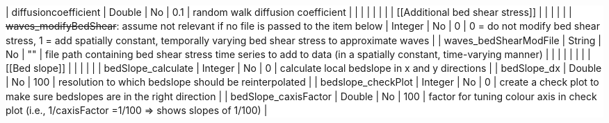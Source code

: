| diffusioncoefficient                                                                                                                                                                                                                     | Double            | No         | 0.1                                                            | random walk diffusion coefficient                                                                                                                                                                          |
|                                                                                                                                                                                                                                          |                   |            |                                                                |                                                                                                                                                                                                            |
| [[Additional bed shear stress]]                                                                                                                                                                                                          |                   |            |                                                                |                                                                                                                                                                                                            |
| ~~waves_modifyBedShear~~: assume not relevant if no file is passed to the item below                                                                                                                                                     | Integer           | No         | 0                                                              | 0 = do not modify bed shear stress, 1 = add spatially constant, temporally varying bed shear stress to approximate waves                                                                                   |
| waves_bedShearModFile                                                                                                                                                                                                                    | String            | No         | ""                                                             | file path containing bed shear stress time series to add to data (in a spatially constant, time-varying manner)                                                                                            |
|                                                                                                                                                                                                                                          |                   |            |                                                                |                                                                                                                                                                                                            |
| [[Bed slope]]                                                                                                                                                                                                                            |                   |            |                                                                |                                                                                                                                                                                                            |
| bedSlope_calculate                                                                                                                                                                                                                       | Integer           | No         | 0                                                              | calculate local bedslope in x and y directions                                                                                                                                                             |
| bedSlope_dx                                                                                                                                                                                                                              | Double            | No         | 100                                                            | resolution to which bedslope should be reinterpolated                                                                                                                                                      |
| bedslope_checkPlot                                                                                                                                                                                                                       | Integer           | No         | 0                                                              | create a check plot to make sure bedslopes are in the right direction                                                                                                                                      |
| bedSlope_caxisFactor                                                                                                                                                                                                                     | Double            | No         | 100                                                            | factor for tuning colour axis in check plot (i.e., 1/caxisFactor =1/100 => shows slopes of 1/100)                                                                                                          |
